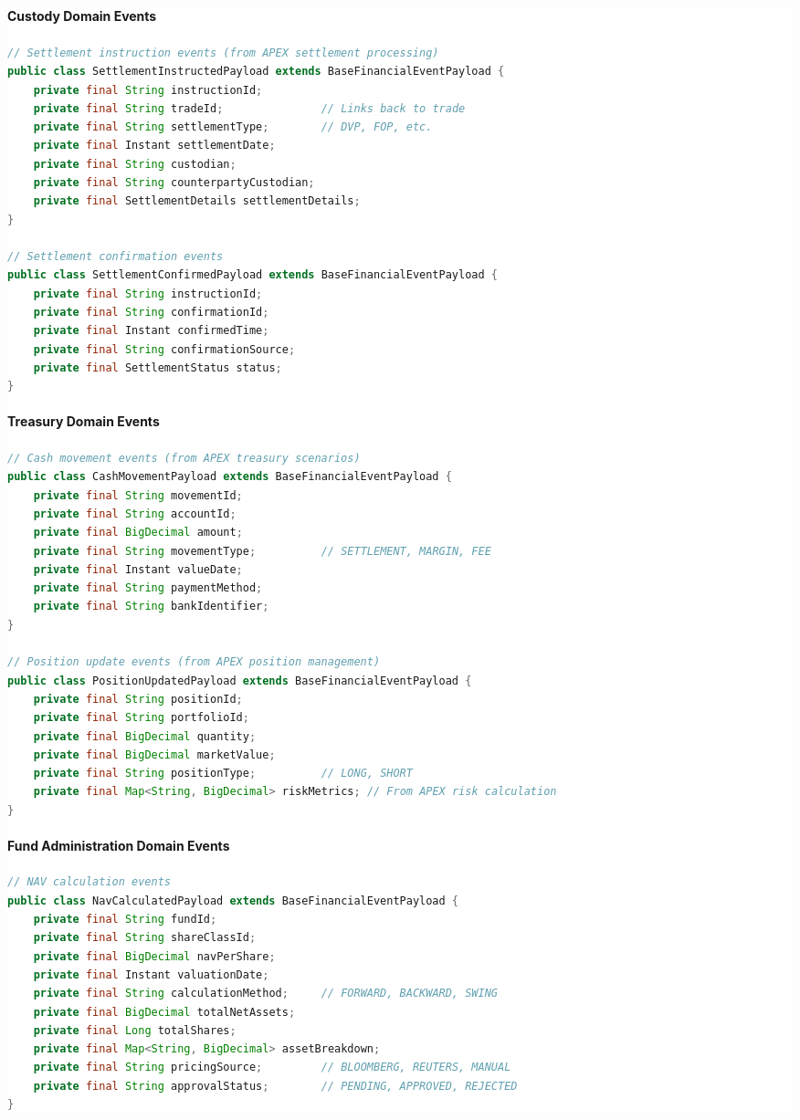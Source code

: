 #### **Custody Domain Events**

```java
// Settlement instruction events (from APEX settlement processing)
public class SettlementInstructedPayload extends BaseFinancialEventPayload {
    private final String instructionId;
    private final String tradeId;               // Links back to trade
    private final String settlementType;        // DVP, FOP, etc.
    private final Instant settlementDate;
    private final String custodian;
    private final String counterpartyCustodian;
    private final SettlementDetails settlementDetails;
}

// Settlement confirmation events
public class SettlementConfirmedPayload extends BaseFinancialEventPayload {
    private final String instructionId;
    private final String confirmationId;
    private final Instant confirmedTime;
    private final String confirmationSource;
    private final SettlementStatus status;
}
```

#### **Treasury Domain Events**

```java
// Cash movement events (from APEX treasury scenarios)
public class CashMovementPayload extends BaseFinancialEventPayload {
    private final String movementId;
    private final String accountId;
    private final BigDecimal amount;
    private final String movementType;          // SETTLEMENT, MARGIN, FEE
    private final Instant valueDate;
    private final String paymentMethod;
    private final String bankIdentifier;
}

// Position update events (from APEX position management)
public class PositionUpdatedPayload extends BaseFinancialEventPayload {
    private final String positionId;
    private final String portfolioId;
    private final BigDecimal quantity;
    private final BigDecimal marketValue;
    private final String positionType;          // LONG, SHORT
    private final Map<String, BigDecimal> riskMetrics; // From APEX risk calculation
}
```

#### **Fund Administration Domain Events**

```java
// NAV calculation events
public class NavCalculatedPayload extends BaseFinancialEventPayload {
    private final String fundId;
    private final String shareClassId;
    private final BigDecimal navPerShare;
    private final Instant valuationDate;
    private final String calculationMethod;     // FORWARD, BACKWARD, SWING
    private final BigDecimal totalNetAssets;
    private final Long totalShares;
    private final Map<String, BigDecimal> assetBreakdown;
    private final String pricingSource;         // BLOOMBERG, REUTERS, MANUAL
    private final String approvalStatus;        // PENDING, APPROVED, REJECTED
}

```